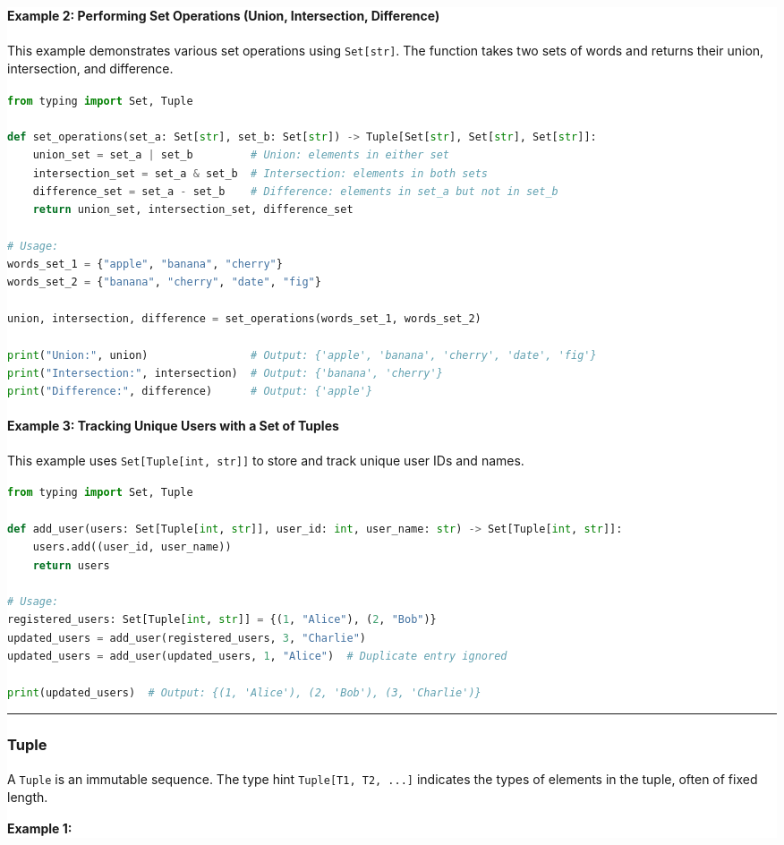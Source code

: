 #### **Example 2: Performing Set Operations (Union, Intersection, Difference)**

This example demonstrates various set operations using `Set[str]`. The function takes two sets of words and returns their union, intersection, and difference.

```python
from typing import Set, Tuple

def set_operations(set_a: Set[str], set_b: Set[str]) -> Tuple[Set[str], Set[str], Set[str]]:
    union_set = set_a | set_b         # Union: elements in either set
    intersection_set = set_a & set_b  # Intersection: elements in both sets
    difference_set = set_a - set_b    # Difference: elements in set_a but not in set_b
    return union_set, intersection_set, difference_set

# Usage:
words_set_1 = {"apple", "banana", "cherry"}
words_set_2 = {"banana", "cherry", "date", "fig"}

union, intersection, difference = set_operations(words_set_1, words_set_2)

print("Union:", union)                # Output: {'apple', 'banana', 'cherry', 'date', 'fig'}
print("Intersection:", intersection)  # Output: {'banana', 'cherry'}
print("Difference:", difference)      # Output: {'apple'}
```

#### **Example 3: Tracking Unique Users with a Set of Tuples**

This example uses `Set[Tuple[int, str]]` to store and track unique user IDs and names.

```python
from typing import Set, Tuple

def add_user(users: Set[Tuple[int, str]], user_id: int, user_name: str) -> Set[Tuple[int, str]]:
    users.add((user_id, user_name))
    return users

# Usage:
registered_users: Set[Tuple[int, str]] = {(1, "Alice"), (2, "Bob")}
updated_users = add_user(registered_users, 3, "Charlie")
updated_users = add_user(updated_users, 1, "Alice")  # Duplicate entry ignored

print(updated_users)  # Output: {(1, 'Alice'), (2, 'Bob'), (3, 'Charlie')}
```

---

### Tuple

A `Tuple` is an immutable sequence. The type hint `Tuple[T1, T2, ...]` indicates the types of elements in the tuple, often of fixed length.

**Example 1:**
